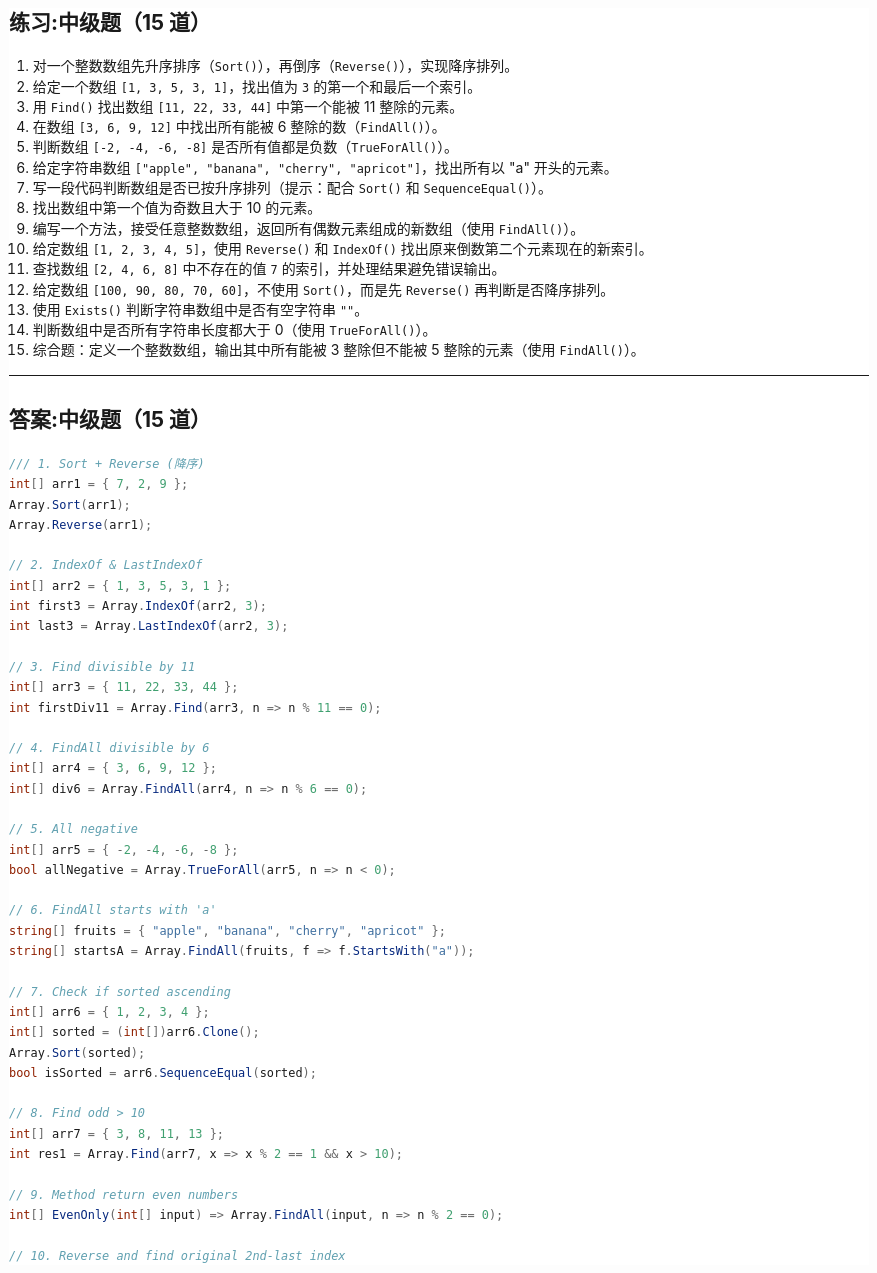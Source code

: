 
## 练习:中级题（15 道）

1. 对一个整数数组先升序排序（`Sort()`），再倒序（`Reverse()`），实现降序排列。
2. 给定一个数组 `[1, 3, 5, 3, 1]`，找出值为 `3` 的第一个和最后一个索引。
3.  用 `Find()` 找出数组 `[11, 22, 33, 44]` 中第一个能被 11 整除的元素。
4.  在数组 `[3, 6, 9, 12]` 中找出所有能被 6 整除的数（`FindAll()`）。
5.  判断数组 `[-2, -4, -6, -8]` 是否所有值都是负数（`TrueForAll()`）。
6.  给定字符串数组 `["apple", "banana", "cherry", "apricot"]`，找出所有以 "a" 开头的元素。
7.  写一段代码判断数组是否已按升序排列（提示：配合 `Sort()` 和 `SequenceEqual()`）。
8.  找出数组中第一个值为奇数且大于 10 的元素。
9.  编写一个方法，接受任意整数数组，返回所有偶数元素组成的新数组（使用 `FindAll()`）。
10. 给定数组 `[1, 2, 3, 4, 5]`，使用 `Reverse()` 和 `IndexOf()` 找出原来倒数第二个元素现在的新索引。
11. 查找数组 `[2, 4, 6, 8]` 中不存在的值 `7` 的索引，并处理结果避免错误输出。
12. 给定数组 `[100, 90, 80, 70, 60]`，不使用 `Sort()`，而是先 `Reverse()` 再判断是否降序排列。
13. 使用 `Exists()` 判断字符串数组中是否有空字符串 `""`。
14. 判断数组中是否所有字符串长度都大于 0（使用 `TrueForAll()`）。
15. 综合题：定义一个整数数组，输出其中所有能被 3 整除但不能被 5 整除的元素（使用 `FindAll()`）。

------

## 答案:中级题（15 道）

```c#
/// 1. Sort + Reverse (降序)
int[] arr1 = { 7, 2, 9 };
Array.Sort(arr1);
Array.Reverse(arr1);

// 2. IndexOf & LastIndexOf
int[] arr2 = { 1, 3, 5, 3, 1 };
int first3 = Array.IndexOf(arr2, 3);
int last3 = Array.LastIndexOf(arr2, 3);

// 3. Find divisible by 11
int[] arr3 = { 11, 22, 33, 44 };
int firstDiv11 = Array.Find(arr3, n => n % 11 == 0);

// 4. FindAll divisible by 6
int[] arr4 = { 3, 6, 9, 12 };
int[] div6 = Array.FindAll(arr4, n => n % 6 == 0);

// 5. All negative
int[] arr5 = { -2, -4, -6, -8 };
bool allNegative = Array.TrueForAll(arr5, n => n < 0);

// 6. FindAll starts with 'a'
string[] fruits = { "apple", "banana", "cherry", "apricot" };
string[] startsA = Array.FindAll(fruits, f => f.StartsWith("a"));

// 7. Check if sorted ascending
int[] arr6 = { 1, 2, 3, 4 };
int[] sorted = (int[])arr6.Clone();
Array.Sort(sorted);
bool isSorted = arr6.SequenceEqual(sorted);

// 8. Find odd > 10
int[] arr7 = { 3, 8, 11, 13 };
int res1 = Array.Find(arr7, x => x % 2 == 1 && x > 10);

// 9. Method return even numbers
int[] EvenOnly(int[] input) => Array.FindAll(input, n => n % 2 == 0);

// 10. Reverse and find original 2nd-last index
```